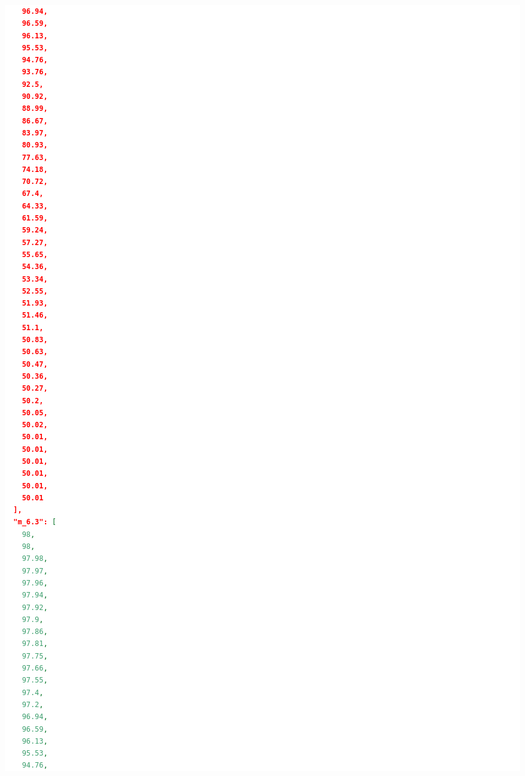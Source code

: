 ```json
    96.94,
    96.59,
    96.13,
    95.53,
    94.76,
    93.76,
    92.5,
    90.92,
    88.99,
    86.67,
    83.97,
    80.93,
    77.63,
    74.18,
    70.72,
    67.4,
    64.33,
    61.59,
    59.24,
    57.27,
    55.65,
    54.36,
    53.34,
    52.55,
    51.93,
    51.46,
    51.1,
    50.83,
    50.63,
    50.47,
    50.36,
    50.27,
    50.2,
    50.05,
    50.02,
    50.01,
    50.01,
    50.01,
    50.01,
    50.01,
    50.01
  ],
  "m_6.3": [
    98,
    98,
    97.98,
    97.97,
    97.96,
    97.94,
    97.92,
    97.9,
    97.86,
    97.81,
    97.75,
    97.66,
    97.55,
    97.4,
    97.2,
    96.94,
    96.59,
    96.13,
    95.53,
    94.76,
```